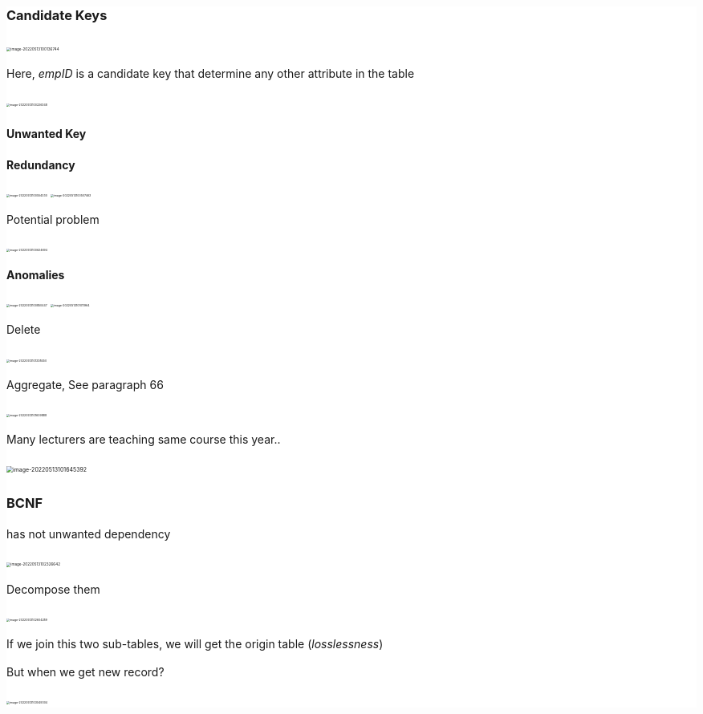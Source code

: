 ### Candidate Keys

<img src="https://ik.imagekit.io/haochen/Typora/image-20220513100136744.png" alt="image-20220513100136744" style="zoom:33%;" />

Here, *empID* is a candidate key that determine any other attribute in the table

<img src="https://ik.imagekit.io/haochen/Typora/image-20220513100226348.png" alt="image-20220513100226348" style="zoom:25%;" />

#### Unwanted Key

**Redundancy**

<img src="https://ik.imagekit.io/haochen/Typora/image-20220513100554030.png" alt="image-20220513100554030" style="zoom:25%;" />

<img src="https://ik.imagekit.io/haochen/Typora/image-20220513100507463.png" alt="image-20220513100507463" style="zoom:25%;" />

Potential problem

<img src="https://ik.imagekit.io/haochen/Typora/image-20220513100624694.png" alt="image-20220513100624694" style="zoom:25%;" />

**Anomalies**

<img src="https://ik.imagekit.io/haochen/Typora/image-20220513100850447.png" alt="image-20220513100850447" style="zoom:25%;" />

<img src="https://ik.imagekit.io/haochen/Typora/image-20220513101011964.png" alt="image-20220513101011964" style="zoom:25%;" />

Delete

<img src="https://ik.imagekit.io/haochen/Typora/image-20220513101338450.png" alt="image-20220513101338450" style="zoom:25%;" />

Aggregate, See paragraph 66

<img src="https://ik.imagekit.io/haochen/Typora/image-20220513101609888.png" alt="image-20220513101609888" style="zoom:25%;" />

Many lecturers are teaching same course this year..

<img src="https://ik.imagekit.io/haochen/Typora/image-20220513101645392.png" alt="image-20220513101645392" style="zoom:50%;" />

### BCNF

has not unwanted dependency 

<img src="https://ik.imagekit.io/haochen/Typora/image-20220513102326642.png" alt="image-20220513102326642" style="zoom:33%;" />

Decompose them

<img src="https://ik.imagekit.io/haochen/Typora/image-20220513102604289.png" alt="image-20220513102604289" style="zoom:25%;" />

If we join this two sub-tables, we will get the origin table (*losslessness*)

But when we get new record?

<img src="https://ik.imagekit.io/haochen/Typora/image-20220513103049304.png" alt="image-20220513103049304" style="zoom:25%;" />
